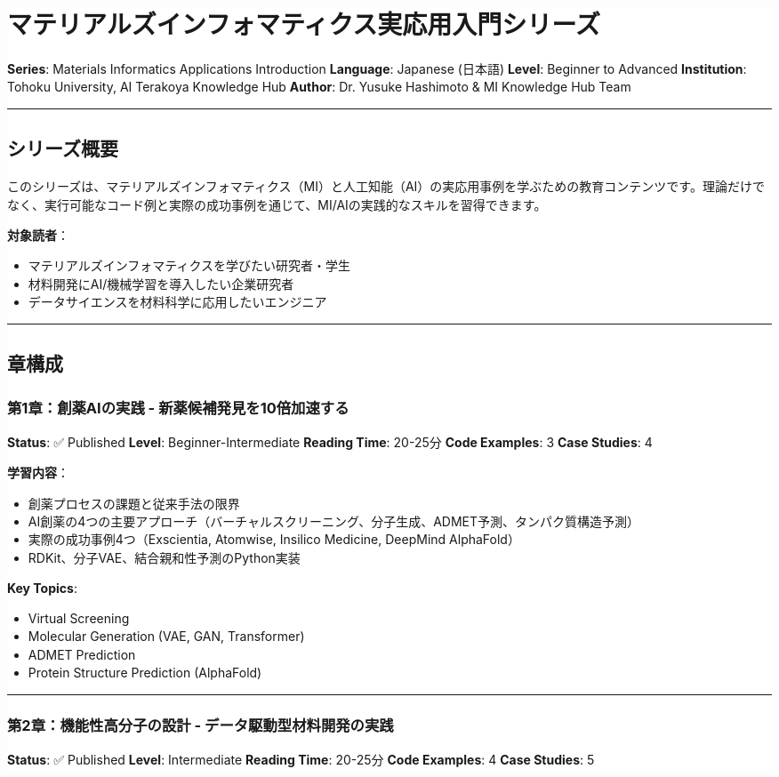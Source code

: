 # マテリアルズインフォマティクス実応用入門シリーズ

**Series**: Materials Informatics Applications Introduction
**Language**: Japanese (日本語)
**Level**: Beginner to Advanced
**Institution**: Tohoku University, AI Terakoya Knowledge Hub
**Author**: Dr. Yusuke Hashimoto & MI Knowledge Hub Team

---

## シリーズ概要

このシリーズは、マテリアルズインフォマティクス（MI）と人工知能（AI）の実応用事例を学ぶための教育コンテンツです。理論だけでなく、実行可能なコード例と実際の成功事例を通じて、MI/AIの実践的なスキルを習得できます。

**対象読者**：
- マテリアルズインフォマティクスを学びたい研究者・学生
- 材料開発にAI/機械学習を導入したい企業研究者
- データサイエンスを材料科学に応用したいエンジニア

---

## 章構成

### 第1章：創薬AIの実践 - 新薬候補発見を10倍加速する
**Status**: ✅ Published
**Level**: Beginner-Intermediate
**Reading Time**: 20-25分
**Code Examples**: 3
**Case Studies**: 4

**学習内容**：
- 創薬プロセスの課題と従来手法の限界
- AI創薬の4つの主要アプローチ（バーチャルスクリーニング、分子生成、ADMET予測、タンパク質構造予測）
- 実際の成功事例4つ（Exscientia, Atomwise, Insilico Medicine, DeepMind AlphaFold）
- RDKit、分子VAE、結合親和性予測のPython実装

**Key Topics**:
- Virtual Screening
- Molecular Generation (VAE, GAN, Transformer)
- ADMET Prediction
- Protein Structure Prediction (AlphaFold)

---

### 第2章：機能性高分子の設計 - データ駆動型材料開発の実践
**Status**: ✅ Published
**Level**: Intermediate
**Reading Time**: 20-25分
**Code Examples**: 4
**Case Studies**: 5

